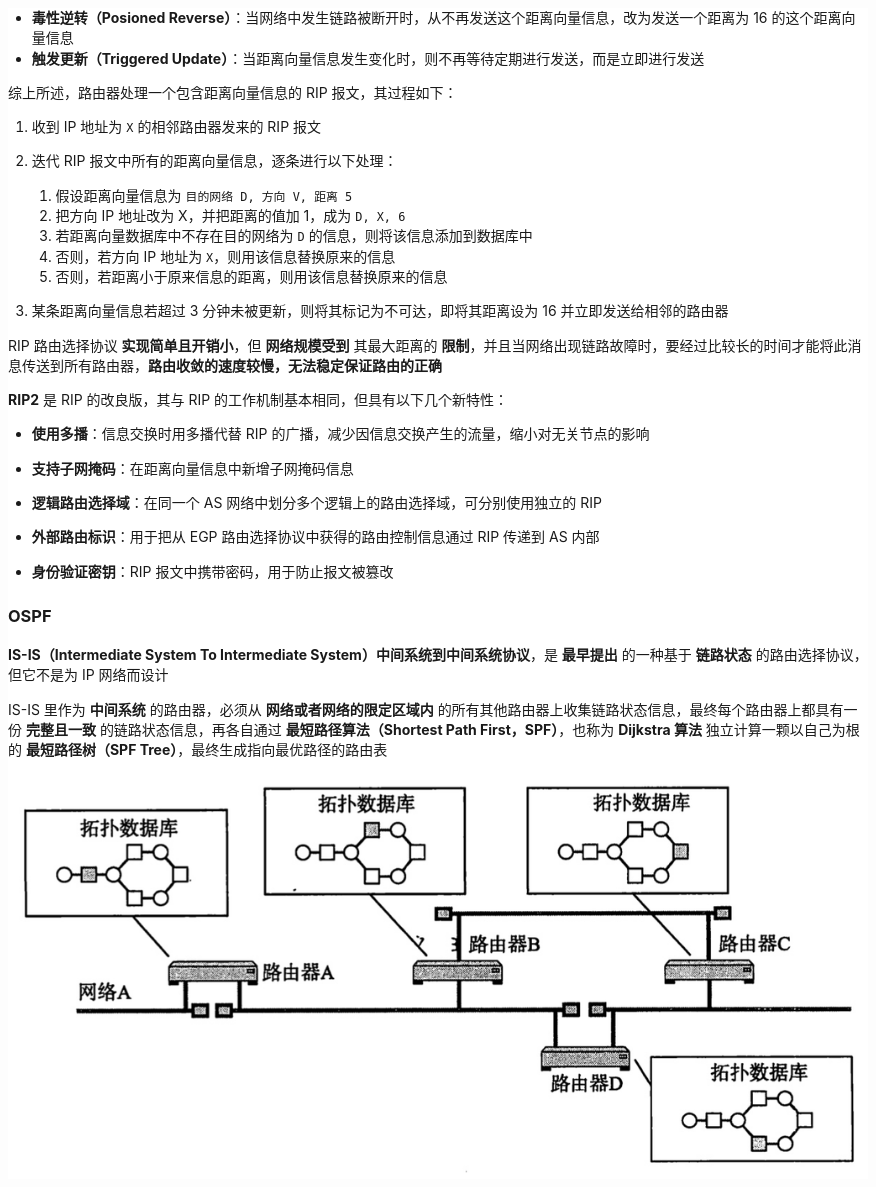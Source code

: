 - **毒性逆转（Posioned Reverse）**：当网络中发生链路被断开时，从不再发送这个距离向量信息，改为发送一个距离为 16 的这个距离向量信息
- **触发更新（Triggered Update）**：当距离向量信息发生变化时，则不再等待定期进行发送，而是立即进行发送

综上所述，路由器处理一个包含距离向量信息的 RIP 报文，其过程如下：
1. 收到 IP 地址为 `X` 的相邻路由器发来的 RIP 报文

2. 迭代 RIP 报文中所有的距离向量信息，逐条进行以下处理：
    1. 假设距离向量信息为 `目的网络 D, 方向 V, 距离 5`
    2. 把方向 IP 地址改为 X，并把距离的值加 1，成为 `D, X, 6`
    3. 若距离向量数据库中不存在目的网络为 `D` 的信息，则将该信息添加到数据库中
    4. 否则，若方向 IP 地址为 `X`，则用该信息替换原来的信息
    5. 否则，若距离小于原来信息的距离，则用该信息替换原来的信息

3. 某条距离向量信息若超过 3 分钟未被更新，则将其标记为不可达，即将其距离设为 16 并立即发送给相邻的路由器

RIP 路由选择协议 **实现简单且开销小**，但 **网络规模受到** 其最大距离的 **限制**，并且当网络出现链路故障时，要经过比较长的时间才能将此消息传送到所有路由器，**路由收敛的速度较慢，无法稳定保证路由的正确**

**RIP2** 是 RIP 的改良版，其与 RIP 的工作机制基本相同，但具有以下几个新特性：
- **使用多播**：信息交换时用多播代替 RIP 的广播，减少因信息交换产生的流量，缩小对无关节点的影响

- **支持子网掩码**：在距离向量信息中新增子网掩码信息

- **逻辑路由选择域**：在同一个 AS 网络中划分多个逻辑上的路由选择域，可分别使用独立的 RIP

- **外部路由标识**：用于把从 EGP 路由选择协议中获得的路由控制信息通过 RIP 传递到 AS 内部

- **身份验证密钥**：RIP 报文中携带密码，用于防止报文被篡改

### OSPF
**IS-IS（Intermediate System To Intermediate System）中间系统到中间系统协议**，是 **最早提出** 的一种基于 **链路状态** 的路由选择协议，但它不是为 IP 网络而设计

IS-IS 里作为 **中间系统** 的路由器，必须从 **网络或者网络的限定区域内** 的所有其他路由器上收集链路状态信息，最终每个路由器上都具有一份 **完整且一致** 的链路状态信息，再各自通过 **最短路径算法（Shortest Path First，SPF）**，也称为 **Dijkstra 算法** 独立计算一颗以自己为根的 **最短路径树（SPF Tree）**，最终生成指向最优路径的路由表

![](media/2/16412867761830.jpg)
